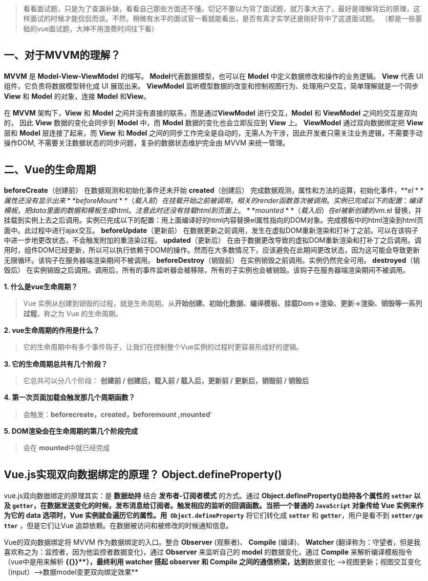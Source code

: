 > 看看面试题，只是为了查漏补缺，看看自己那些方面还不懂。切记不要以为背了面试题，就万事大吉了，最好是理解背后的原理，这样面试的时候才能侃侃而谈。不然，稍微有水平的面试官一看就能看出，是否有真才实学还是刚好背中了这道面试题。
（都是一些基础的vue面试题，大神不用浪费时间往下看）

## 一、对于MVVM的理解？

**MVVM** 是 **Model-View-ViewModel** 的缩写。
**Model**代表数据模型，也可以在 **Model** 中定义数据修改和操作的业务逻辑。
**View** 代表 UI 组件，它负责将数据模型转化成 UI 展现出来。
**ViewModel** 监听模型数据的改变和控制视图行为、处理用户交互，简单理解就是一个同步**View** 和 **Model** 的对象，连接 **Model** 和**View**。

在 **MVVM** 架构下，**View** 和 **Model** 之间并没有直接的联系，而是通过**ViewModel** 进行交互，**Model** 和 **ViewModel** 之间的交互是双向的， 因此 **View** 数据的变化会同步到 **Model** 中，而 **Model** 数据的变化也会立即反应到 **View** 上。
 **ViewModel** 通过双向数据绑定把 **View** 层和 **Model** 层连接了起来，而 **View** 和 **Model** 之间的同步工作完全是自动的，无需人为干涉，因此开发者只需关注业务逻辑，不需要手动操作DOM, 不需要关注数据状态的同步问题，复杂的数据状态维护完全由 MVVM 来统一管理。

## 二、Vue的生命周期

**beforeCreate**（创建前） 在数据观测和初始化事件还未开始
**created**（创建后） 完成数据观测，属性和方法的运算，初始化事件，**$el** 属性还没有显示出来
**beforeMount**（载入前） 在挂载开始之前被调用，相关的render函数首次被调用。实例已完成以下的配置：编译模板，把data里面的数据和模板生成html。注意此时还没有挂载html到页面上。
**mounted**（载入后） 在el 被新创建的 vm.$el 替换，并挂载到实例上去之后调用。实例已完成以下的配置：用上面编译好的html内容替换el属性指向的DOM对象。完成模板中的html渲染到html页面中。此过程中进行ajax交互。
**beforeUpdate**（更新前） 在数据更新之前调用，发生在虚拟DOM重新渲染和打补丁之前。可以在该钩子中进一步地更改状态，不会触发附加的重渲染过程。
**updated**（更新后） 在由于数据更改导致的虚拟DOM重新渲染和打补丁之后调用。调用时，组件DOM已经更新，所以可以执行依赖于DOM的操作。然而在大多数情况下，应该避免在此期间更改状态，因为这可能会导致更新无限循环。该钩子在服务器端渲染期间不被调用。
**beforeDestroy**（销毁前） 在实例销毁之前调用。实例仍然完全可用。
**destroyed**（销毁后） 在实例销毁之后调用。调用后，所有的事件监听器会被移除，所有的子实例也会被销毁。该钩子在服务器端渲染期间不被调用。

**1. 什么是vue生命周期？**
> Vue 实例从创建到销毁的过程，就是生命周期。从**开始创建、初始化数据、编译模板、挂载Dom→渲染、更新→渲染、销毁等一系列过程**，称之为 Vue 的生命周期。

**2. vue生命周期的作用是什么？**
> 它的生命周期中有多个事件钩子，让我们在控制整个Vue实例的过程时更容易形成好的逻辑。

**3. 它的生命周期总共有几个阶段？**
> 它总共可以分八个阶段： **创建前 / 创建后，载入前 / 载入后，更新前 / 更新后，销毁前 / 销毁后**

**4. 第一次页面加载会触发那几个周期函数？**
> 会触发：**beforecreate，created，beforemount ,mounted**'

**5. DOM渲染会在生命周期的第几个阶段完成**
> 会在 **mounted**中就已经完成


## Vue.js实现双向数据绑定的原理？ Object.defineProperty()

vue.js双向数据绑定的原理其实：是 **数据劫持** 结合 **发布者-订阅者模式** 的方式。通过 **Object.defineProperty()**劫持各个属性的 **`setter`** 以及 **`getter`**，在数据发送变化的时候，发布消息给订阅者。触发相应的监听的回调函数。当把一个普通的 `JavaScript` 对象传给 Vue 实例来作为它的 data 选项时，Vue 实例就会遍历它的属性。用**` Object.defineProperty`** 将它们转化成 **`setter`** 和 **`getter`**，用户是看不到 **`setter/getter`** ，但是它们让Vue 追踪依赖。在数据被访问和被修改的时候通知信息。

Vue的双向数据绑定将 MVVM 作为数据绑定的入口。整合 **Observer** (观察者)、 **Compile**  (编译)、 **Watcher** (翻译称为：守望者，但是我喜欢称之为：监控者，因为他监控者数据变化)，通过 **Observer**  来监听自己的 **model** 的数据变化，通过 **Compile** 来解析编译模板指令（vue中是用来解析 **\{{}}\**），最终利用 **watcher** 搭起 **observer** 和 **Compile** 之间的通信桥梁，达到**数据变化 —>视图更新；视图交互变化（input）—>数据model变更双向绑定效果**
